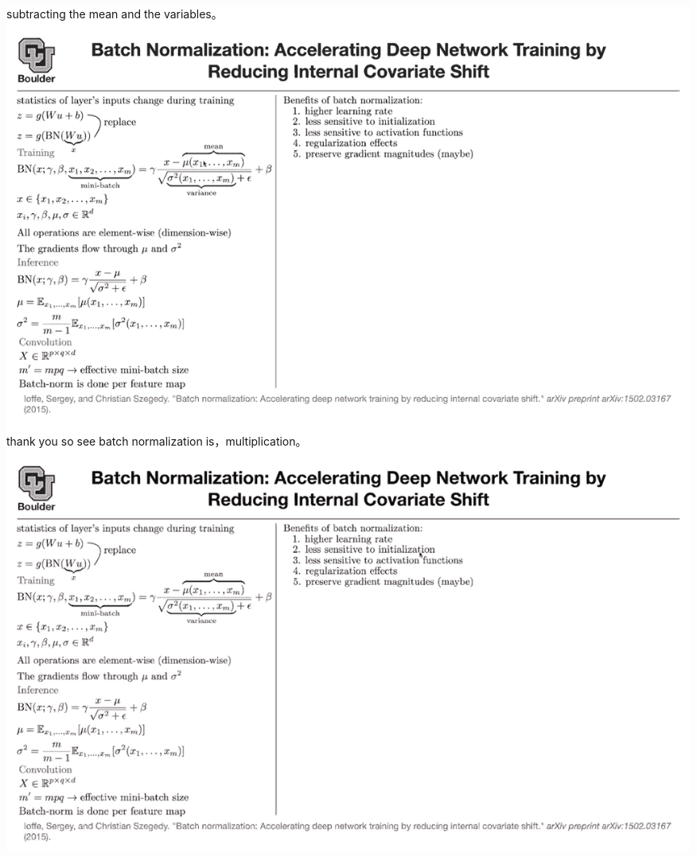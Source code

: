 subtracting the mean and the variables。

![](img/3f2c7619a5a495e0dd801d97904a2eb9_166.png)

thank you so see batch normalization is，multiplication。



![](img/3f2c7619a5a495e0dd801d97904a2eb9_168.png)
